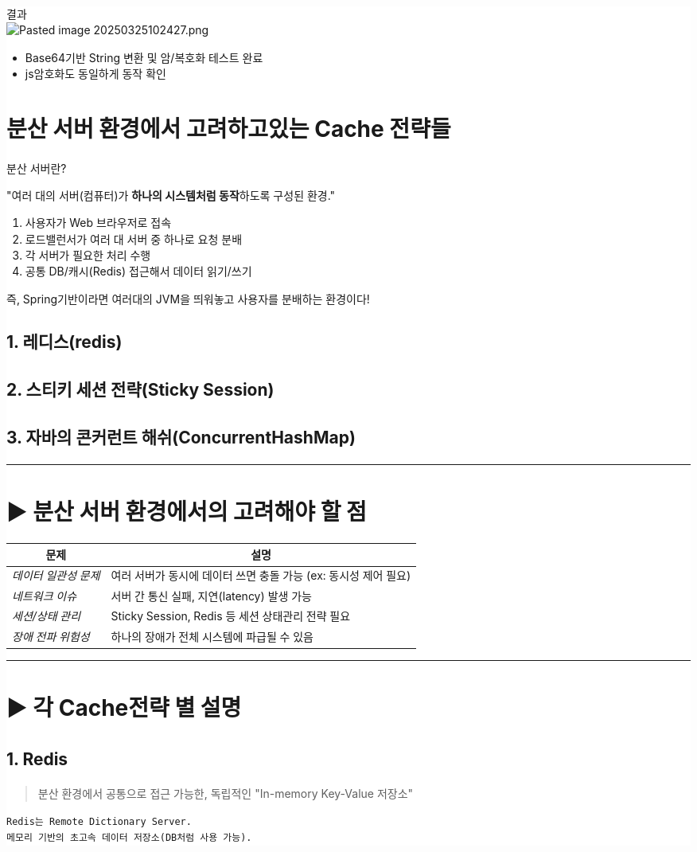 결과  
![Pasted image 20250325102427.png](https://lts.kr/%EC%82%AC%EC%A7%84-%EB%B0%8F-%EB%AC%B8%EC%84%9C/pasted-image-20250325102427.png)

- Base64기반 String 변환 및 암/복호화 테스트 완료
- js암호화도 동일하게 동작 확인


#  분산 서버 환경에서 고려하고있는 **Cache** 전략들

분산 서버란?

"여러 대의 서버(컴퓨터)가 **하나의 시스템처럼 동작**하도록 구성된 환경."

1. 사용자가 Web 브라우저로 접속
2. 로드밸런서가 여러 대 서버 중 하나로 요청 분배
3. 각 서버가 필요한 처리 수행
4. 공통 DB/캐시(Redis) 접근해서 데이터 읽기/쓰기

즉, Spring기반이라면 여러대의 JVM을 띄워놓고 사용자를 분배하는 환경이다!

## 1. 레디스(redis)

## 2. 스티키 세션 전략(Sticky Session)

## 3. 자바의 콘커런트 해쉬(ConcurrentHashMap)

---

# ▶ **분산 서버** 환경에서의 고려해야 할 점

|문제|설명|
|---|---|
|_데이터 일관성 문제_|여러 서버가 동시에 데이터 쓰면 충돌 가능 (ex: 동시성 제어 필요)|
|_네트워크 이슈_|서버 간 통신 실패, 지연(latency) 발생 가능|
|_세션/상태 관리_|Sticky Session, Redis 등 세션 상태관리 전략 필요|
|_장애 전파 위험성_|하나의 장애가 전체 시스템에 파급될 수 있음|

---

# ▶ 각 **Cache**전략 별 설명

## 1. Redis

> 분산 환경에서 공통으로 접근 가능한, 독립적인 "In-memory Key-Value 저장소"

```
Redis는 Remote Dictionary Server.  
메모리 기반의 초고속 데이터 저장소(DB처럼 사용 가능).
```
